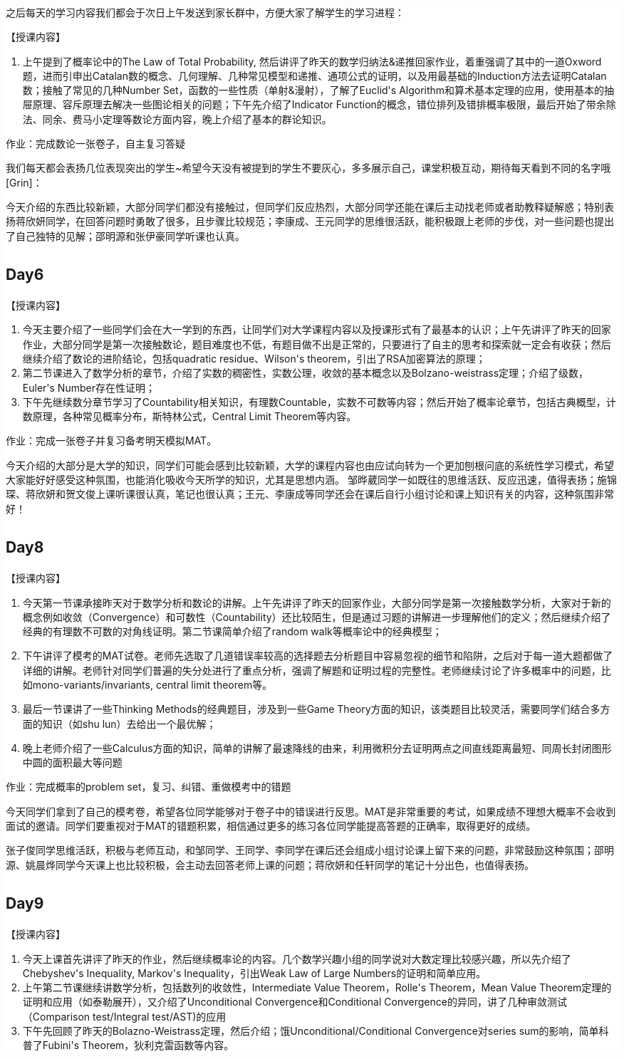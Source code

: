 之后每天的学习内容我们都会于次日上午发送到家长群中，方便大家了解学生的学习进程：

【授课内容】
1. 上午提到了概率论中的The Law of Total Probability, 然后讲评了昨天的数学归纳法&递推回家作业，着重强调了其中的一道Oxword题，进而引申出Catalan数的概念、几何理解、几种常见模型和递推、通项公式的证明，以及用最基础的Induction方法去证明Catalan数；接触了常见的几种Number Set，函数的一些性质（单射&漫射），了解了Euclid's Algorithm和算术基本定理的应用，使用基本的抽屉原理、容斥原理去解决一些图论相关的问题；下午先介绍了Indicator Function的概念，错位排列及错排概率极限，最后开始了带余除法、同余、费马小定理等数论方面内容，晚上介绍了基本的群论知识。

作业：完成数论一张卷子，自主复习答疑

我们每天都会表扬几位表现突出的学生~希望今天没有被提到的学生不要灰心，多多展示自己，课堂积极互动，期待每天看到不同的名字哦[Grin]：

今天介绍的东西比较新颖，大部分同学们都没有接触过，但同学们反应热烈，大部分同学还能在课后主动找老师或者助教释疑解惑；特别表扬蒋欣妍同学，在回答问题时勇敢了很多，且步骤比较规范；李康成、王元同学的思维很活跃，能积极跟上老师的步伐，对一些问题也提出了自己独特的见解；邵明源和张伊豪同学听课也认真。

## Day6

【授课内容】
1. 今天主要介绍了一些同学们会在大一学到的东西，让同学们对大学课程内容以及授课形式有了最基本的认识；上午先讲评了昨天的回家作业，大部分同学是第一次接触数论，题目难度也不低，有题目做不出是正常的，只要进行了自主的思考和探索就一定会有收获；然后继续介绍了数论的进阶结论，包括quadratic residue、Wilson's theorem，引出了RSA加密算法的原理；
2. 第二节课进入了数学分析的章节，介绍了实数的稠密性，实数公理，收敛的基本概念以及Bolzano-weistrass定理；介绍了级数，Euler's Number存在性证明；
3. 下午先继续数分章节学习了Countability相关知识，有理数Countable，实数不可数等内容；然后开始了概率论章节，包括古典概型，计数原理，各种常见概率分布，斯特林公式，Central Limit Theorem等内容。

作业：完成一张卷子并复习备考明天模拟MAT。

今天介绍的大部分是大学的知识，同学们可能会感到比较新颖，大学的课程内容也由应试向转为一个更加刨根问底的系统性学习模式，希望大家能好好感受这种氛围，也能消化吸收今天所学的知识，尤其是思想内涵。
邹晔葳同学一如既往的思维活跃、反应迅速，值得表扬；施锦琛、蒋欣妍和贺文俊上课听课很认真，笔记也很认真；王元、李康成等同学还会在课后自行小组讨论和课上知识有关的内容，这种氛围非常好！

           

## Day8

【授课内容】

1. 今天第一节课承接昨天对于数学分析和数论的讲解。上午先讲评了昨天的回家作业，大部分同学是第一次接触数学分析，大家对于新的概念例如收敛（Convergence）和可数性（Countability）还比较陌生，但是通过习题的讲解进一步理解他们的定义；然后继续介绍了经典的有理数不可数的对角线证明。第二节课简单介绍了random walk等概率论中的经典模型；

2. 下午讲评了模考的MAT试卷。老师先选取了几道错误率较高的选择题去分析题目中容易忽视的细节和陷阱，之后对于每一道大题都做了详细的讲解。老师针对同学们普遍的失分处进行了重点分析，强调了解题和证明过程的完整性。老师继续讨论了许多概率中的问题，比如mono-variants/invariants, central limit theorem等。
3. 最后一节课讲了一些Thinking Methods的经典题目，涉及到一些Game Theory方面的知识，该类题目比较灵活，需要同学们结合多方面的知识（如shu lun）去给出一个最优解；
4. 晚上老师介绍了一些Calculus方面的知识，简单的讲解了最速降线的由来，利用微积分去证明两点之间直线距离最短、同周长封闭图形中圆的面积最大等问题

作业：完成概率的problem set，复习、纠错、重做模考中的错题

今天同学们拿到了自己的模考卷，希望各位同学能够对于卷子中的错误进行反思。MAT是非常重要的考试，如果成绩不理想大概率不会收到面试的邀请。同学们要重视对于MAT的错题积累，相信通过更多的练习各位同学能提高答题的正确率，取得更好的成绩。

张子俊同学思维活跃，积极与老师互动，和邹同学、王同学、李同学在课后还会组成小组讨论课上留下来的问题，非常鼓励这种氛围；邵明源、姚晨烨同学今天课上也比较积极，会主动去回答老师上课的问题；蒋欣妍和任轩同学的笔记十分出色，也值得表扬。

## Day9
【授课内容】
1. 今天上课首先讲评了昨天的作业，然后继续概率论的内容。几个数学兴趣小组的同学说对大数定理比较感兴趣，所以先介绍了Chebyshev's Inequality, Markov's Inequality，引出Weak Law of Large Numbers的证明和简单应用。
2. 上午第二节课继续讲数学分析，包括数列的收敛性，Intermediate Value Theorem，Rolle's Theorem，Mean Value Theorem定理的证明和应用（如泰勒展开），又介绍了Unconditional Convergence和Conditional Convergence的异同，讲了几种审敛测试（Comparison test/Integral test/AST)的应用
3. 下午先回顾了昨天的Bolazno-Weistrass定理，然后介绍；饿Unconditional/Conditional Convergence对series sum的影响，简单科普了Fubini's Theorem，狄利克雷函数等内容。
